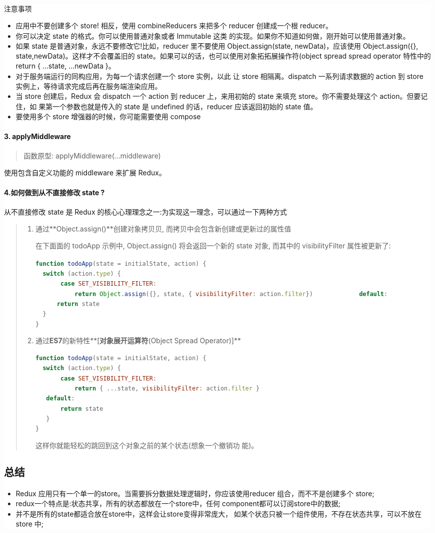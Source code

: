 注意事项

- 应用中不要创建多个 store! 相反，使⽤ combineReducers 来把多个 reducer 创建成一个根 reducer。
- 你可以决定 state 的格式。你可以使用普通对象或者 Immutable 这类 的实现。如果你不知道如何做，刚开始可以使用普通对象。
- 如果 state 是普通对象，永远不要修改它!比如，reducer ⾥不要使用 Object.assign(state, newData)，应该使⽤ Object.assign({}, state,newData)。这样才不会覆盖旧的 state。如果可以的话，也可以使⽤对象拓拓展操作符(object spread spread operator 特性中的 return { ...state, ...newData }。
- 对于服务端运⾏的同构应用，为每⼀个请求创建⼀个 store 实例，以此 让 store 相隔离。dispatch ⼀系列请求数据的 action 到 store 实例上，等待请求完成后再在服务端渲染应用。
- 当 store 创建后，Redux 会 dispatch ⼀个 action 到 reducer 上，来⽤初始的 state 来填充 store。你不需要处理这个 action。但要记住，如 果第一个参数也就是传入的 state 是 undefined 的话，reducer 应该返回初始的 state 值。
- 要使用多个 store 增强器的时候，你可能需要使用 compose

#### 3. applyMiddleware

> 函数原型: applyMiddleware(...middleware)

使用包含⾃定义功能的 middleware 来扩展 Redux。

#### 4.如何做到从不直接修改 **state** ?

从不直接修改 state 是 Redux 的核⼼心理理念之一:为实现这一理念，可以通过一下两种方式

> 1. 通过**Object.assign()**创建对象拷⻉贝, ⽽拷贝中会包含新创建或更新过的属性值
>
>    在下⾯面的 todoApp 示例中, Object.assign() 将会返回一个新的 state 对象, ⽽其中的 visibilityFilter 属性被更新了:
>
>    ```js
>    function todoApp(state = initialState, action) { 
>      switch (action.type) {
>    		case SET_VISIBILITY_FILTER:
>    			return Object.assign({}, state, { visibilityFilter: action.filter}) 			default:
>          return state
>      }
>    }
>    ```
>
> 2. 通过**ES7**的新特性**[**对象展开运算符**(Object Spread Operator)]**
>
>    ```js
>    function todoApp(state = initialState, action) { 
>      switch (action.type) {
>    		case SET_VISIBILITY_FILTER:
>    			return { ...state, visibilityFilter: action.filter }
>      	default:
>        	return state
>    	} 
>    }
>    ```
>
>    这样你就能轻松的跳回到这个对象之前的某个状态(想象一个撤销功 能)。

## 总结

- Redux 应⽤只有一个单⼀的store。当需要拆分数据处理逻辑时，你应该使用reducer 组合，而不不是创建多个 store; 
- redux⼀个特点是:状态共享，所有的状态都放在一个store中，任何 component都可以订阅store中的数据;
- 并不是所有的state都适合放在store中，这样会让store变得非常庞大， 如某个状态只被一个组件使⽤，不存在状态共享，可以不放在store 中;